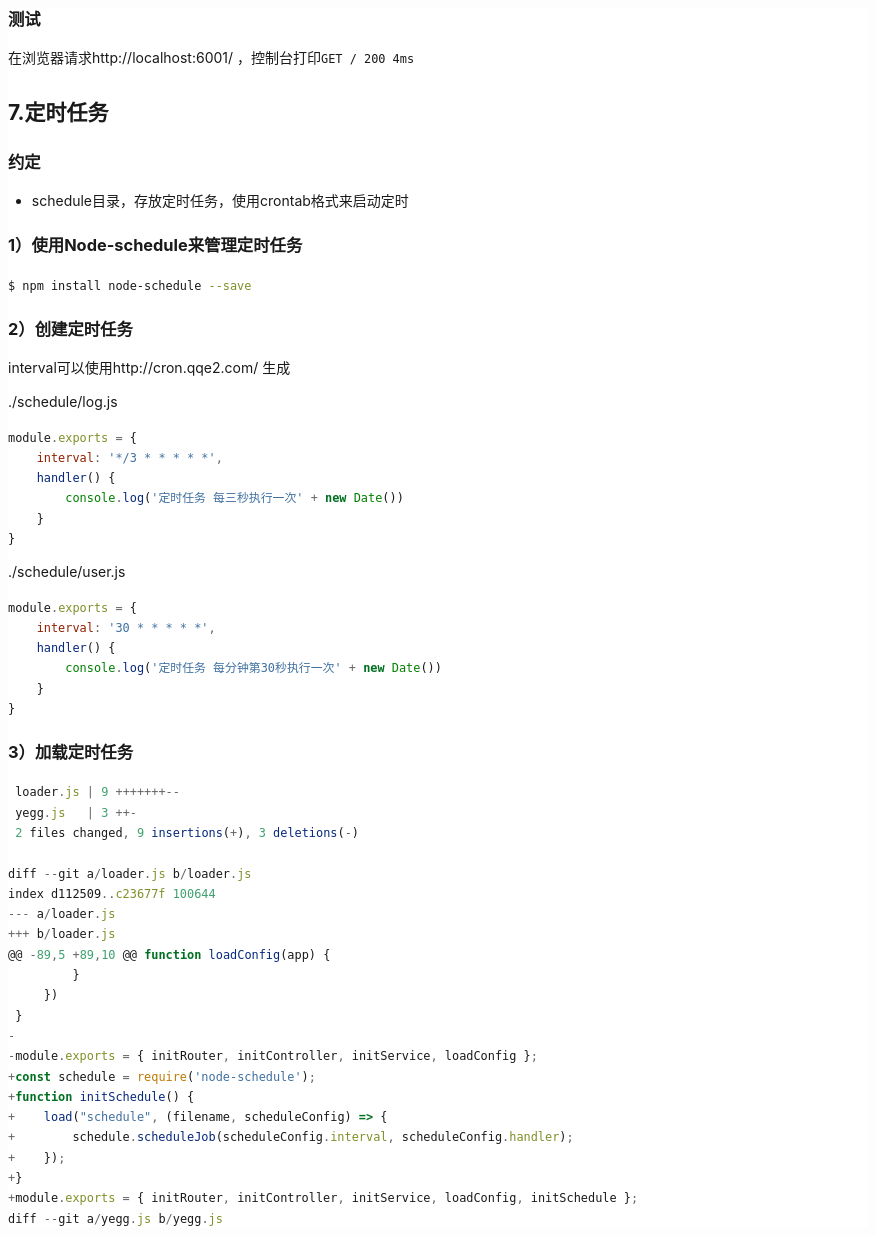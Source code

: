 ### 测试

在浏览器请求http://localhost:6001/ ，控制台打印`GET / 200 4ms`

## 7.定时任务

### 约定

- schedule目录，存放定时任务，使用crontab格式来启动定时

### 1）使用Node-schedule来管理定时任务

```bash
$ npm install node-schedule --save
```

### 2）创建定时任务

interval可以使用http://cron.qqe2.com/ 生成

./schedule/log.js

```js
module.exports = {
    interval: '*/3 * * * * *',
    handler() {
        console.log('定时任务 每三秒执行一次' + new Date())
    }
}
```

./schedule/user.js

```js
module.exports = {
    interval: '30 * * * * *',
    handler() {
        console.log('定时任务 每分钟第30秒执行一次' + new Date())
    }
}
```

### 3）加载定时任务

```js
 loader.js | 9 +++++++--
 yegg.js   | 3 ++-
 2 files changed, 9 insertions(+), 3 deletions(-)

diff --git a/loader.js b/loader.js
index d112509..c23677f 100644
--- a/loader.js
+++ b/loader.js
@@ -89,5 +89,10 @@ function loadConfig(app) {
         }
     })
 }
-
-module.exports = { initRouter, initController, initService, loadConfig };
+const schedule = require('node-schedule');
+function initSchedule() {
+    load("schedule", (filename, scheduleConfig) => {
+        schedule.scheduleJob(scheduleConfig.interval, scheduleConfig.handler);
+    });
+}
+module.exports = { initRouter, initController, initService, loadConfig, initSchedule };
diff --git a/yegg.js b/yegg.js
```